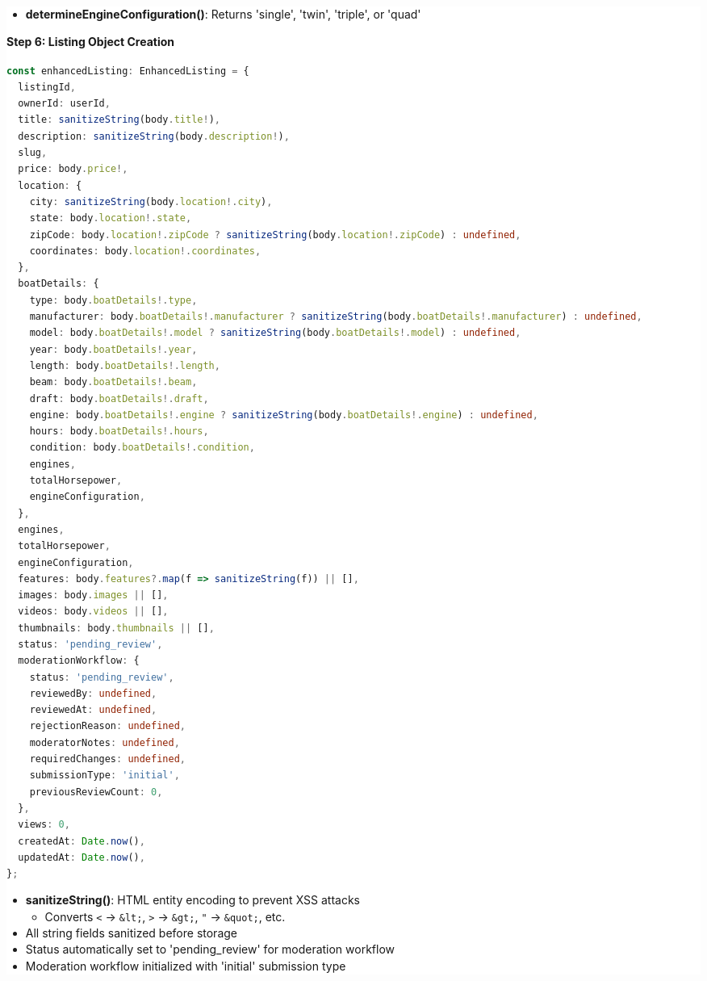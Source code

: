 - **determineEngineConfiguration()**: Returns 'single', 'twin', 'triple', or 'quad'

**Step 6: Listing Object Creation**
```typescript
const enhancedListing: EnhancedListing = {
  listingId,
  ownerId: userId,
  title: sanitizeString(body.title!),
  description: sanitizeString(body.description!),
  slug,
  price: body.price!,
  location: {
    city: sanitizeString(body.location!.city),
    state: body.location!.state,
    zipCode: body.location!.zipCode ? sanitizeString(body.location!.zipCode) : undefined,
    coordinates: body.location!.coordinates,
  },
  boatDetails: {
    type: body.boatDetails!.type,
    manufacturer: body.boatDetails!.manufacturer ? sanitizeString(body.boatDetails!.manufacturer) : undefined,
    model: body.boatDetails!.model ? sanitizeString(body.boatDetails!.model) : undefined,
    year: body.boatDetails!.year,
    length: body.boatDetails!.length,
    beam: body.boatDetails!.beam,
    draft: body.boatDetails!.draft,
    engine: body.boatDetails!.engine ? sanitizeString(body.boatDetails!.engine) : undefined,
    hours: body.boatDetails!.hours,
    condition: body.boatDetails!.condition,
    engines,
    totalHorsepower,
    engineConfiguration,
  },
  engines,
  totalHorsepower,
  engineConfiguration,
  features: body.features?.map(f => sanitizeString(f)) || [],
  images: body.images || [],
  videos: body.videos || [],
  thumbnails: body.thumbnails || [],
  status: 'pending_review',
  moderationWorkflow: {
    status: 'pending_review',
    reviewedBy: undefined,
    reviewedAt: undefined,
    rejectionReason: undefined,
    moderatorNotes: undefined,
    requiredChanges: undefined,
    submissionType: 'initial',
    previousReviewCount: 0,
  },
  views: 0,
  createdAt: Date.now(),
  updatedAt: Date.now(),
};
```
- **sanitizeString()**: HTML entity encoding to prevent XSS attacks
  - Converts `<` → `&lt;`, `>` → `&gt;`, `"` → `&quot;`, etc.
- All string fields sanitized before storage
- Status automatically set to 'pending_review' for moderation workflow
- Moderation workflow initialized with 'initial' submission type
